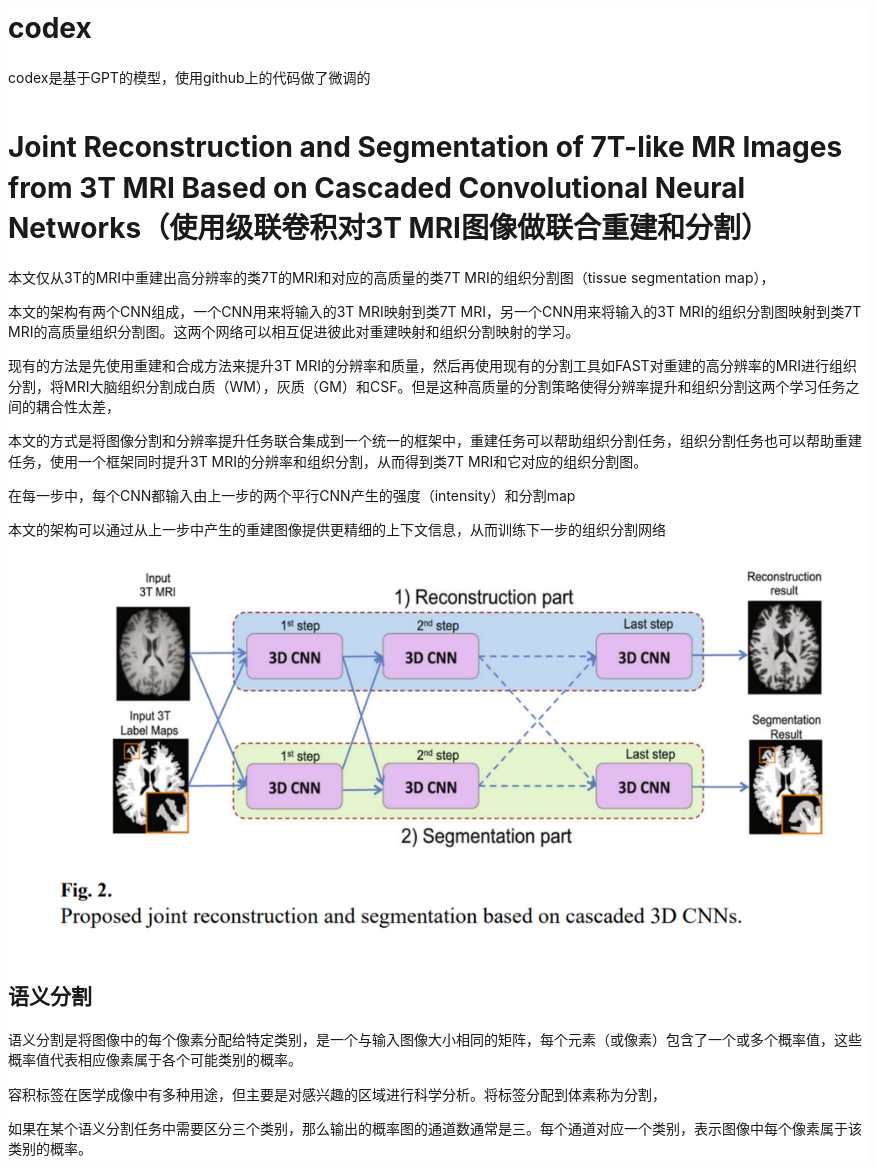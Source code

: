 # codex

codex是基于GPT的模型，使用github上的代码做了微调的

# Joint Reconstruction and Segmentation of 7T-like MR Images from 3T MRI Based on Cascaded Convolutional Neural Networks（使用级联卷积对3T MRI图像做联合重建和分割）

本文仅从3T的MRI中重建出高分辨率的类7T的MRI和对应的高质量的类7T MRI的组织分割图（tissue segmentation map），

本文的架构有两个CNN组成，一个CNN用来将输入的3T MRI映射到类7T MRI，另一个CNN用来将输入的3T MRI的组织分割图映射到类7T MRI的高质量组织分割图。这两个网络可以相互促进彼此对重建映射和组织分割映射的学习。

现有的方法是先使用重建和合成方法来提升3T MRI的分辨率和质量，然后再使用现有的分割工具如FAST对重建的高分辨率的MRI进行组织分割，将MRI大脑组织分割成白质（WM），灰质（GM）和CSF。但是这种高质量的分割策略使得分辨率提升和组织分割这两个学习任务之间的耦合性太差，

本文的方式是将图像分割和分辨率提升任务联合集成到一个统一的框架中，重建任务可以帮助组织分割任务，组织分割任务也可以帮助重建任务，使用一个框架同时提升3T MRI的分辨率和组织分割，从而得到类7T MRI和它对应的组织分割图。

在每一步中，每个CNN都输入由上一步的两个平行CNN产生的强度（intensity）和分割map

本文的架构可以通过从上一步中产生的重建图像提供更精细的上下文信息，从而训练下一步的组织分割网络

![image-20231114175331155](paper阅读.assets/image-20231114175331155.png)

## 语义分割

语义分割是将图像中的每个像素分配给特定类别，是一个与输入图像大小相同的矩阵，每个元素（或像素）包含了一个或多个概率值，这些概率值代表相应像素属于各个可能类别的概率。

容积标签在医学成像中有多种用途，但主要是对感兴趣的区域进行科学分析。将标签分配到体素称为分割，

如果在某个语义分割任务中需要区分三个类别，那么输出的概率图的通道数通常是三。每个通道对应一个类别，表示图像中每个像素属于该类别的概率。
